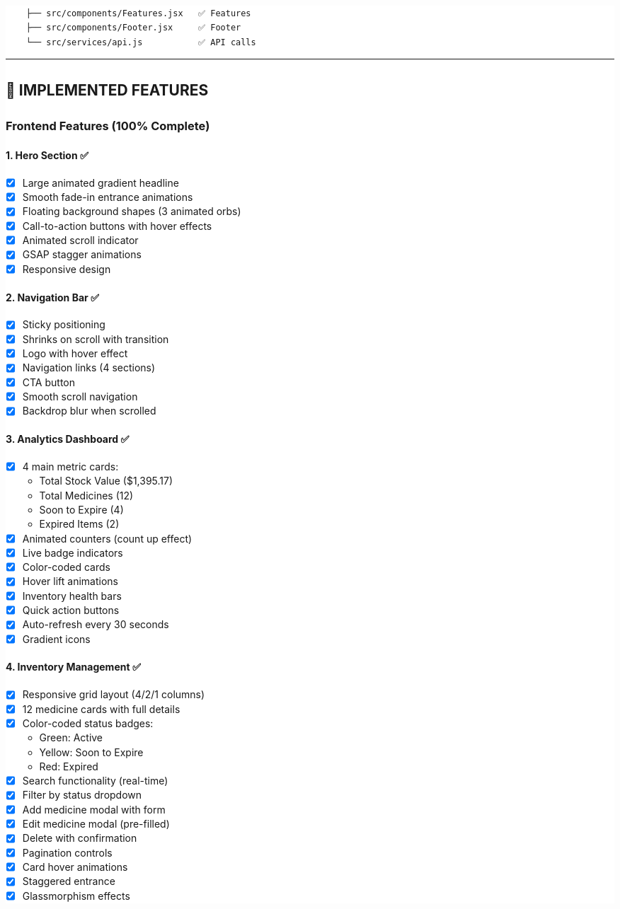 ```
    ├── src/components/Features.jsx   ✅ Features
    ├── src/components/Footer.jsx     ✅ Footer
    └── src/services/api.js           ✅ API calls
```

---

## 🎨 IMPLEMENTED FEATURES

### Frontend Features (100% Complete)

#### 1. Hero Section ✅
- [x] Large animated gradient headline
- [x] Smooth fade-in entrance animations
- [x] Floating background shapes (3 animated orbs)
- [x] Call-to-action buttons with hover effects
- [x] Animated scroll indicator
- [x] GSAP stagger animations
- [x] Responsive design

#### 2. Navigation Bar ✅
- [x] Sticky positioning
- [x] Shrinks on scroll with transition
- [x] Logo with hover effect
- [x] Navigation links (4 sections)
- [x] CTA button
- [x] Smooth scroll navigation
- [x] Backdrop blur when scrolled

#### 3. Analytics Dashboard ✅
- [x] 4 main metric cards:
  - Total Stock Value ($1,395.17)
  - Total Medicines (12)
  - Soon to Expire (4)
  - Expired Items (2)
- [x] Animated counters (count up effect)
- [x] Live badge indicators
- [x] Color-coded cards
- [x] Hover lift animations
- [x] Inventory health bars
- [x] Quick action buttons
- [x] Auto-refresh every 30 seconds
- [x] Gradient icons

#### 4. Inventory Management ✅
- [x] Responsive grid layout (4/2/1 columns)
- [x] 12 medicine cards with full details
- [x] Color-coded status badges:
  - Green: Active
  - Yellow: Soon to Expire
  - Red: Expired
- [x] Search functionality (real-time)
- [x] Filter by status dropdown
- [x] Add medicine modal with form
- [x] Edit medicine modal (pre-filled)
- [x] Delete with confirmation
- [x] Pagination controls
- [x] Card hover animations
- [x] Staggered entrance
- [x] Glassmorphism effects
